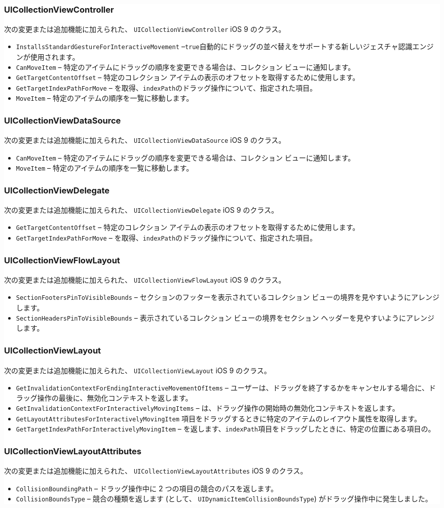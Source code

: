 ### <a name="uicollectionviewcontroller"></a>UICollectionViewController

次の変更または追加機能に加えられた、 `UICollectionViewController` iOS 9 のクラス。

 - `InstallsStandardGestureForInteractiveMovement` –`true`自動的にドラッグの並べ替えをサポートする新しいジェスチャ認識エンジンが使用されます。
 - `CanMoveItem` – 特定のアイテムにドラッグの順序を変更できる場合は、コレクション ビューに通知します。
 - `GetTargetContentOffset` – 特定のコレクション アイテムの表示のオフセットを取得するために使用します。
 - `GetTargetIndexPathForMove` – を取得、`indexPath`のドラッグ操作について、指定された項目。
 - `MoveItem` – 特定のアイテムの順序を一覧に移動します。


### <a name="uicollectionviewdatasource"></a>UICollectionViewDataSource

次の変更または追加機能に加えられた、 `UICollectionViewDataSource` iOS 9 のクラス。

 - `CanMoveItem` – 特定のアイテムにドラッグの順序を変更できる場合は、コレクション ビューに通知します。
 - `MoveItem` – 特定のアイテムの順序を一覧に移動します。

### <a name="uicollectionviewdelegate"></a>UICollectionViewDelegate

次の変更または追加機能に加えられた、 `UICollectionViewDelegate` iOS 9 のクラス。

 - `GetTargetContentOffset` – 特定のコレクション アイテムの表示のオフセットを取得するために使用します。
 - `GetTargetIndexPathForMove` – を取得、`indexPath`のドラッグ操作について、指定された項目。

### <a name="uicollectionviewflowlayout"></a>UICollectionViewFlowLayout

次の変更または追加機能に加えられた、 `UICollectionViewFlowLayout` iOS 9 のクラス。

 - `SectionFootersPinToVisibleBounds` – セクションのフッターを表示されているコレクション ビューの境界を見やすいようにアレンジします。
 - `SectionHeadersPinToVisibleBounds` – 表示されているコレクション ビューの境界をセクション ヘッダーを見やすいようにアレンジします。

### <a name="uicollectionviewlayout"></a>UICollectionViewLayout

次の変更または追加機能に加えられた、 `UICollectionViewLayout` iOS 9 のクラス。

 - `GetInvalidationContextForEndingInteractiveMovementOfItems` – ユーザーは、ドラッグを終了するかをキャンセルする場合に、ドラッグ操作の最後に、無効化コンテキストを返します。
 - `GetInvalidationContextForInteractivelyMovingItems` – は、ドラッグ操作の開始時の無効化コンテキストを返します。
 - `GetLayoutAttributesForInteractivelyMovingItem` 項目をドラッグするときに特定のアイテムのレイアウト属性を取得します。
 - `GetTargetIndexPathForInteractivelyMovingItem` – を返します、`indexPath`項目をドラッグしたときに、特定の位置にある項目の。

### <a name="uicollectionviewlayoutattributes"></a>UICollectionViewLayoutAttributes

次の変更または追加機能に加えられた、 `UICollectionViewLayoutAttributes` iOS 9 のクラス。

 - `CollisionBoundingPath` – ドラッグ操作中に 2 つの項目の競合のパスを返します。
 - `CollisionBoundsType` – 競合の種類を返します (として、 `UIDynamicItemCollisionBoundsType`) がドラッグ操作中に発生しました。

